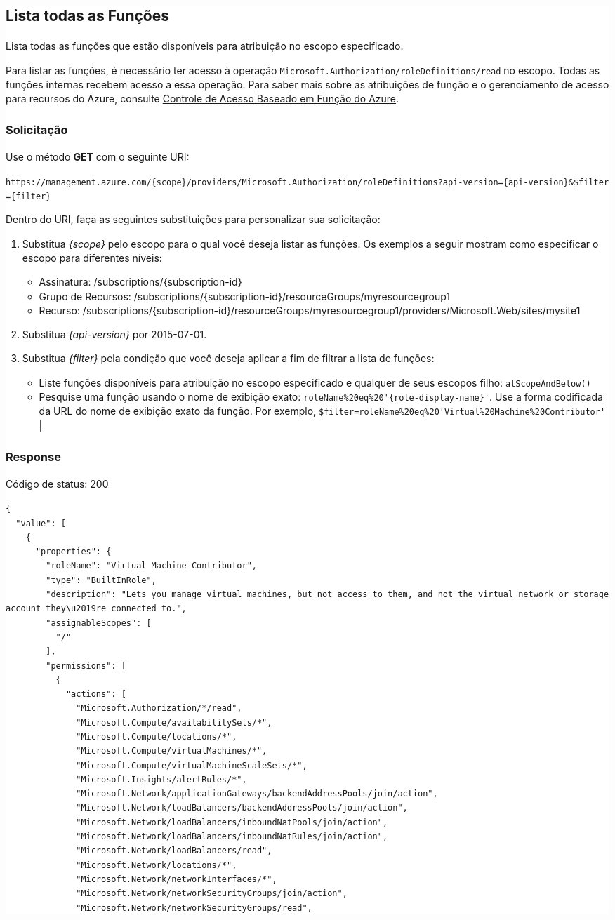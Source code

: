 ## <a name="list-all-roles"></a>Lista todas as Funções
Lista todas as funções que estão disponíveis para atribuição no escopo especificado.

Para listar as funções, é necessário ter acesso à operação `Microsoft.Authorization/roleDefinitions/read` no escopo. Todas as funções internas recebem acesso a essa operação. Para saber mais sobre as atribuições de função e o gerenciamento de acesso para recursos do Azure, consulte [Controle de Acesso Baseado em Função do Azure](role-based-access-control-configure.md).

### <a name="request"></a>Solicitação
Use o método **GET** com o seguinte URI:

    https://management.azure.com/{scope}/providers/Microsoft.Authorization/roleDefinitions?api-version={api-version}&$filter={filter}

Dentro do URI, faça as seguintes substituições para personalizar sua solicitação:

1. Substitua *{scope}* pelo escopo para o qual você deseja listar as funções. Os exemplos a seguir mostram como especificar o escopo para diferentes níveis:

   * Assinatura: /subscriptions/{subscription-id}  
   * Grupo de Recursos: /subscriptions/{subscription-id}/resourceGroups/myresourcegroup1  
   * Recurso: /subscriptions/{subscription-id}/resourceGroups/myresourcegroup1/providers/Microsoft.Web/sites/mysite1  
2. Substitua *{api-version}* por 2015-07-01.
3. Substitua *{filter}* pela condição que você deseja aplicar a fim de filtrar a lista de funções:

   * Liste funções disponíveis para atribuição no escopo especificado e qualquer de seus escopos filho: `atScopeAndBelow()`
   * Pesquise uma função usando o nome de exibição exato: `roleName%20eq%20'{role-display-name}'`. Use a forma codificada da URL do nome de exibição exato da função. Por exemplo, `$filter=roleName%20eq%20'Virtual%20Machine%20Contributor'` |

### <a name="response"></a>Response
Código de status: 200

```
{
  "value": [
    {
      "properties": {
        "roleName": "Virtual Machine Contributor",
        "type": "BuiltInRole",
        "description": "Lets you manage virtual machines, but not access to them, and not the virtual network or storage account they\u2019re connected to.",
        "assignableScopes": [
          "/"
        ],
        "permissions": [
          {
            "actions": [
              "Microsoft.Authorization/*/read",
              "Microsoft.Compute/availabilitySets/*",
              "Microsoft.Compute/locations/*",
              "Microsoft.Compute/virtualMachines/*",
              "Microsoft.Compute/virtualMachineScaleSets/*",
              "Microsoft.Insights/alertRules/*",
              "Microsoft.Network/applicationGateways/backendAddressPools/join/action",
              "Microsoft.Network/loadBalancers/backendAddressPools/join/action",
              "Microsoft.Network/loadBalancers/inboundNatPools/join/action",
              "Microsoft.Network/loadBalancers/inboundNatRules/join/action",
              "Microsoft.Network/loadBalancers/read",
              "Microsoft.Network/locations/*",
              "Microsoft.Network/networkInterfaces/*",
              "Microsoft.Network/networkSecurityGroups/join/action",
              "Microsoft.Network/networkSecurityGroups/read",
```